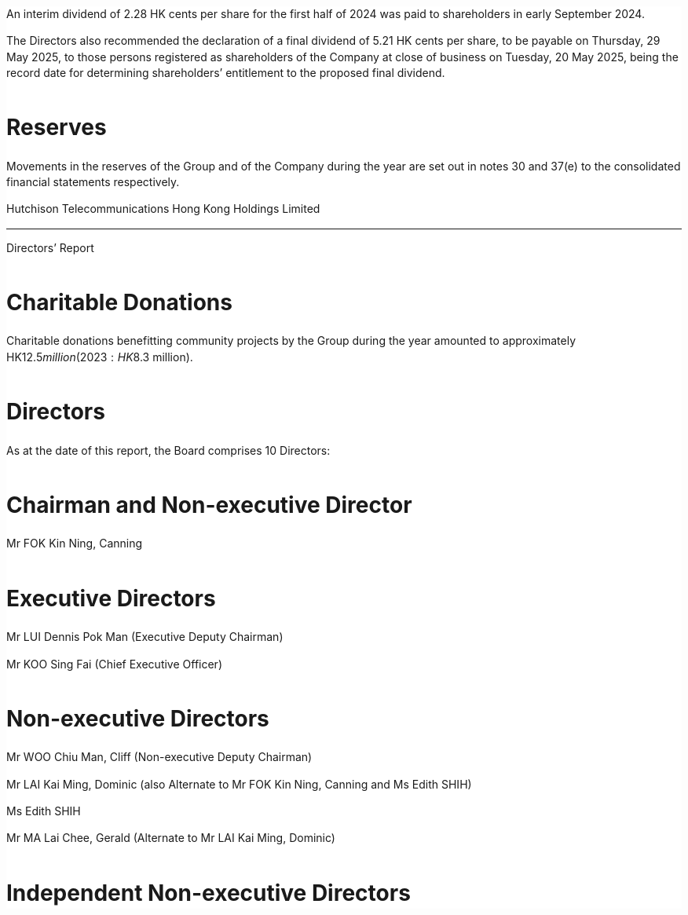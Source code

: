 An interim dividend of 2.28 HK cents per share for the first half of 2024 was paid to shareholders in early September 2024.

The Directors also recommended the declaration of a final dividend of 5.21 HK cents per share, to be payable on Thursday, 29 May 2025, to those persons registered as shareholders of the Company at close of business on Tuesday, 20 May 2025, being the record date for determining shareholders’ entitlement to the proposed final dividend.

# Reserves

Movements in the reserves of the Group and of the Company during the year are set out in notes 30 and 37(e) to the consolidated financial statements respectively.


Hutchison Telecommunications Hong Kong Holdings Limited

---

Directors’ Report


# Charitable Donations

Charitable donations benefitting community projects by the Group during the year amounted to approximately HK$12.5 million (2023: HK$8.3 million).

# Directors

As at the date of this report, the Board comprises 10 Directors:

# Chairman and Non-executive Director

Mr FOK Kin Ning, Canning

# Executive Directors

Mr LUI Dennis Pok Man (Executive Deputy Chairman)

Mr KOO Sing Fai (Chief Executive Officer)

# Non-executive Directors

Mr WOO Chiu Man, Cliff (Non-executive Deputy Chairman)

Mr LAI Kai Ming, Dominic (also Alternate to Mr FOK Kin Ning, Canning and Ms Edith SHIH)

Ms Edith SHIH

Mr MA Lai Chee, Gerald (Alternate to Mr LAI Kai Ming, Dominic)

# Independent Non-executive Directors
